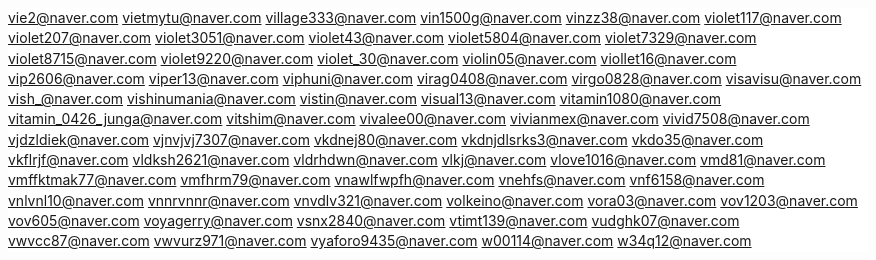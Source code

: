 vie2@naver.com
vietmytu@naver.com
village333@naver.com
vin1500g@naver.com
vinzz38@naver.com
violet117@naver.com
violet207@naver.com
violet3051@naver.com
violet43@naver.com
violet5804@naver.com
violet7329@naver.com
violet8715@naver.com
violet9220@naver.com
violet_30@naver.com
violin05@naver.com
viollet16@naver.com
vip2606@naver.com
viper13@naver.com
viphuni@naver.com
virag0408@naver.com
virgo0828@naver.com
visavisu@naver.com
vish_@naver.com
vishinumania@naver.com
vistin@naver.com
visual13@naver.com
vitamin1080@naver.com
vitamin_0426_junga@naver.com
vitshim@naver.com
vivalee00@naver.com
vivianmex@naver.com
vivid7508@naver.com
vjdzldiek@naver.com
vjnvjvj7307@naver.com
vkdnej80@naver.com
vkdnjdlsrks3@naver.com
vkdo35@naver.com
vkflrjf@naver.com
vldksh2621@naver.com
vldrhdwn@naver.com
vlkj@naver.com
vlove1016@naver.com
vmd81@naver.com
vmffktmak77@naver.com
vmfhrm79@naver.com
vnawlfwpfh@naver.com
vnehfs@naver.com
vnf6158@naver.com
vnlvnl10@naver.com
vnnrvnnr@naver.com
vnvdlv321@naver.com
volkeino@naver.com
vora03@naver.com
vov1203@naver.com
vov605@naver.com
voyagerry@naver.com
vsnx2840@naver.com
vtimt139@naver.com
vudghk07@naver.com
vwvcc87@naver.com
vwvurz971@naver.com
vyaforo9435@naver.com
w00114@naver.com
w34q12@naver.com